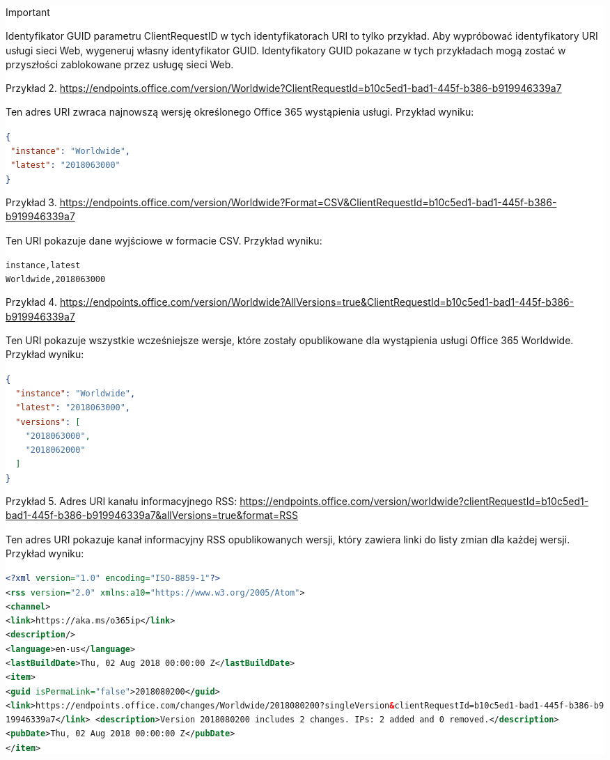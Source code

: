 > [!IMPORTANT]
> Identyfikator GUID parametru ClientRequestID w tych identyfikatorach  URI to tylko przykład. Aby wypróbować identyfikatory  URI usługi sieci Web, wygeneruj własny identyfikator GUID. Identyfikatory GUID pokazane w tych przykładach mogą zostać w przyszłości zablokowane przez usługę sieci Web.

Przykład 2. <https://endpoints.office.com/version/Worldwide?ClientRequestId=b10c5ed1-bad1-445f-b386-b919946339a7>

Ten adres URI zwraca najnowszą wersję określonego Office 365 wystąpienia usługi. Przykład wyniku:

```json
{
 "instance": "Worldwide",
 "latest": "2018063000"
}
```

Przykład 3. <https://endpoints.office.com/version/Worldwide?Format=CSV&ClientRequestId=b10c5ed1-bad1-445f-b386-b919946339a7>

Ten URI pokazuje dane wyjściowe w formacie CSV. Przykład wyniku:

```csv
instance,latest
Worldwide,2018063000
```

Przykład 4. <https://endpoints.office.com/version/Worldwide?AllVersions=true&ClientRequestId=b10c5ed1-bad1-445f-b386-b919946339a7>

Ten URI pokazuje wszystkie wcześniejsze wersje, które zostały opublikowane dla wystąpienia usługi Office 365 Worldwide. Przykład wyniku:

```json
{
  "instance": "Worldwide",
  "latest": "2018063000",
  "versions": [
    "2018063000",
    "2018062000"
  ]
}
```

Przykład 5. Adres URI kanału informacyjnego RSS: <https://endpoints.office.com/version/worldwide?clientRequestId=b10c5ed1-bad1-445f-b386-b919946339a7&allVersions=true&format=RSS>

Ten adres URI pokazuje kanał informacyjny RSS opublikowanych wersji, który zawiera linki do listy zmian dla każdej wersji. Przykład wyniku:

```xml
<?xml version="1.0" encoding="ISO-8859-1"?>
<rss version="2.0" xmlns:a10="https://www.w3.org/2005/Atom">
<channel>
<link>https://aka.ms/o365ip</link>
<description/>
<language>en-us</language>
<lastBuildDate>Thu, 02 Aug 2018 00:00:00 Z</lastBuildDate>
<item>
<guid isPermaLink="false">2018080200</guid>
<link>https://endpoints.office.com/changes/Worldwide/2018080200?singleVersion&clientRequestId=b10c5ed1-bad1-445f-b386-b919946339a7</link> <description>Version 2018080200 includes 2 changes. IPs: 2 added and 0 removed.</description>
<pubDate>Thu, 02 Aug 2018 00:00:00 Z</pubDate>
</item>
```

